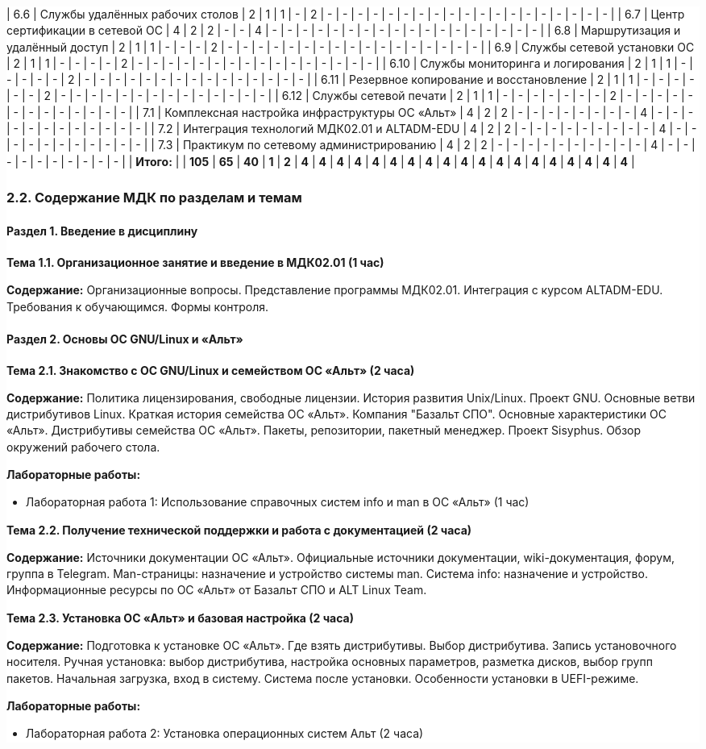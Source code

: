 | 6.6 | Службы удалённых рабочих столов | 2 | 1 | 1 | - | 2 | - | - | - | - | - | - | - | - | - | - | - | - | - | - | - | - | - | - | - |
| 6.7 | Центр сертификации в сетевой ОС | 4 | 2 | 2 | - | - | 4 | - | - | - | - | - | - | - | - | - | - | - | - | - | - | - | - | - | - |
| 6.8 | Маршрутизация и удалённый доступ | 2 | 1 | 1 | - | - | - | 2 | - | - | - | - | - | - | - | - | - | - | - | - | - | - | - | - | - |
| 6.9 | Службы сетевой установки ОС | 2 | 1 | 1 | - | - | - | - | 2 | - | - | - | - | - | - | - | - | - | - | - | - | - | - | - | - |
| 6.10 | Службы мониторинга и логирования | 2 | 1 | 1 | - | - | - | - | - | 2 | - | - | - | - | - | - | - | - | - | - | - | - | - | - | - |
| 6.11 | Резервное копирование и восстановление | 2 | 1 | 1 | - | - | - | - | - | - | 2 | - | - | - | - | - | - | - | - | - | - | - | - | - | - |
| 6.12 | Службы сетевой печати | 2 | 1 | 1 | - | - | - | - | - | - | - | 2 | - | - | - | - | - | - | - | - | - | - | - | - | - |
| 7.1 | Комплексная настройка инфраструктуры ОС «Альт» | 4 | 2 | 2 | - | - | - | - | - | - | - | - | 4 | - | - | - | - | - | - | - | - | - | - | - | - |
| 7.2 | Интеграция технологий МДК02.01 и ALTADM-EDU | 4 | 2 | 2 | - | - | - | - | - | - | - | - | - | 4 | - | - | - | - | - | - | - | - | - | - | - |
| 7.3 | Практикум по сетевому администрированию | 4 | 2 | 2 | - | - | - | - | - | - | - | - | - | - | 4 | - | - | - | - | - | - | - | - | - | - |
| **Итого:** | | **105** | **65** | **40** | **1** | **2** | **4** | **4** | **4** | **4** | **4** | **4** | **4** | **4** | **4** | **4** | **4** | **4** | **4** | **4** | **4** | **4** | **4** | **4** | **4** |

### 2.2. Содержание МДК по разделам и темам

#### Раздел 1. Введение в дисциплину

**Тема 1.1. Организационное занятие и введение в МДК02.01 (1 час)**

**Содержание:** Организационные вопросы. Представление программы МДК02.01. Интеграция с курсом ALTADM-EDU. Требования к обучающимся. Формы контроля.

#### Раздел 2. Основы ОС GNU/Linux и «Альт»

**Тема 2.1. Знакомство с ОС GNU/Linux и семейством ОС «Альт» (2 часа)**

**Содержание:** Политика лицензирования, свободные лицензии. История развития Unix/Linux. Проект GNU. Основные ветви дистрибутивов Linux. Краткая история семейства ОС «Альт». Компания "Базальт СПО". Основные характеристики ОС «Альт». Дистрибутивы семейства ОС «Альт». Пакеты, репозитории, пакетный менеджер. Проект Sisyphus. Обзор окружений рабочего стола.

**Лабораторные работы:**
- Лабораторная работа 1: Использование справочных систем info и man в ОС «Альт» (1 час)

**Тема 2.2. Получение технической поддержки и работа с документацией (2 часа)**

**Содержание:** Источники документации ОС «Альт». Официальные источники документации, wiki-документация, форум, группа в Telegram. Man-страницы: назначение и устройство системы man. Система info: назначение и устройство. Информационные ресурсы по ОС «Альт» от Базальт СПО и ALT Linux Team.

**Тема 2.3. Установка ОС «Альт» и базовая настройка (2 часа)**

**Содержание:** Подготовка к установке ОС «Альт». Где взять дистрибутивы. Выбор дистрибутива. Запись установочного носителя. Ручная установка: выбор дистрибутива, настройка основных параметров, разметка дисков, выбор групп пакетов. Начальная загрузка, вход в систему. Система после установки. Особенности установки в UEFI-режиме.

**Лабораторные работы:**
- Лабораторная работа 2: Установка операционных систем Альт (2 часа)
